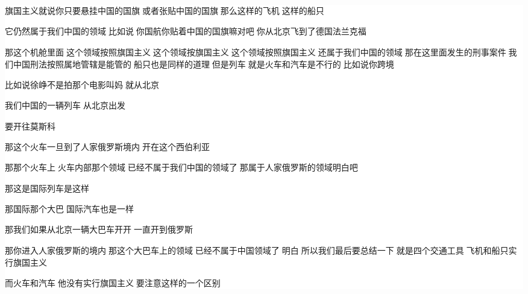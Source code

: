 旗国主义就说你只要悬挂中国的国旗
或者张贴中国的国旗
那么这样的飞机
这样的船只

它仍然属于我们中国的领域
比如说
你国航你贴着中国的国旗嘛对吧
你从北京飞到了德国法兰克福

那这个机舱里面
这个领域按照旗国主义
这个领域按旗国主义
这个领域按照旗国主义
还属于我们中国的领域
那在这里面发生的刑事案件
我们中国刑法按照属地管辖是能管的
船只也是同样的道理
但是列车
就是火车和汽车是不行的
比如说你跨境

比如说徐峥不是拍那个电影叫妈
就从北京

我们中国的一辆列车
从北京出发

要开往莫斯科

那这个火车一旦到了人家俄罗斯境内
开在这个西伯利亚

那那个火车上
火车内部那个领域
已经不属于我们中国的领域了
那属于人家俄罗斯的领域明白吧

那这是国际列车是这样

那国际那个大巴
国际汽车也是一样

那我们如果从北京一辆大巴车开开
一直开到俄罗斯

那你进入人家俄罗斯的境内
那这个大巴车上的领域
已经不属于中国领域了
明白
所以我们最后要总结一下
就是四个交通工具
飞机和船只实行旗国主义

而火车和汽车
他没有实行旗国主义
要注意这样的一个区别
